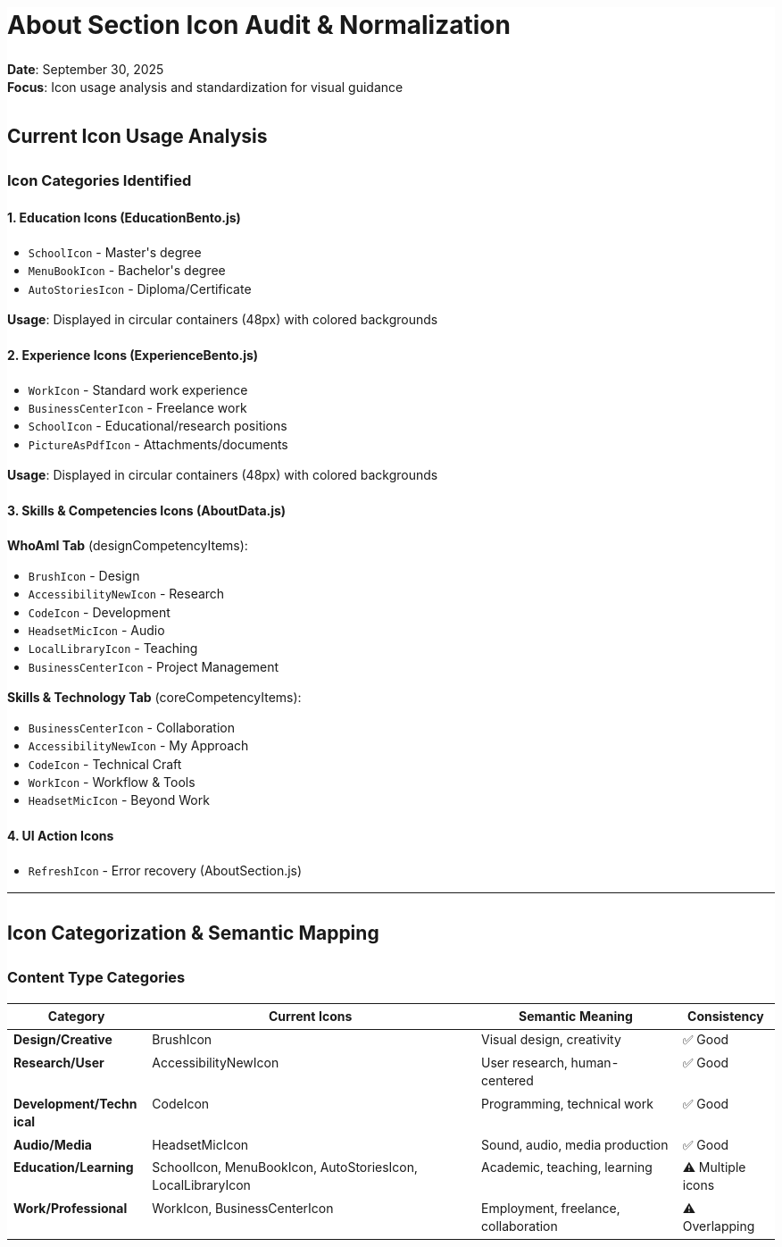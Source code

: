 # About Section Icon Audit & Normalization

**Date**: September 30, 2025  
**Focus**: Icon usage analysis and standardization for visual guidance

## Current Icon Usage Analysis

### Icon Categories Identified

#### 1. **Education Icons** (EducationBento.js)
- `SchoolIcon` - Master's degree
- `MenuBookIcon` - Bachelor's degree  
- `AutoStoriesIcon` - Diploma/Certificate

**Usage**: Displayed in circular containers (48px) with colored backgrounds

#### 2. **Experience Icons** (ExperienceBento.js)
- `WorkIcon` - Standard work experience
- `BusinessCenterIcon` - Freelance work
- `SchoolIcon` - Educational/research positions
- `PictureAsPdfIcon` - Attachments/documents

**Usage**: Displayed in circular containers (48px) with colored backgrounds

#### 3. **Skills & Competencies Icons** (AboutData.js)

**WhoAmI Tab** (designCompetencyItems):
- `BrushIcon` - Design
- `AccessibilityNewIcon` - Research  
- `CodeIcon` - Development
- `HeadsetMicIcon` - Audio
- `LocalLibraryIcon` - Teaching
- `BusinessCenterIcon` - Project Management

**Skills & Technology Tab** (coreCompetencyItems):
- `BusinessCenterIcon` - Collaboration
- `AccessibilityNewIcon` - My Approach
- `CodeIcon` - Technical Craft
- `WorkIcon` - Workflow & Tools
- `HeadsetMicIcon` - Beyond Work

#### 4. **UI Action Icons**
- `RefreshIcon` - Error recovery (AboutSection.js)

---

## Icon Categorization & Semantic Mapping

### Content Type Categories

| Category | Current Icons | Semantic Meaning | Consistency |
|----------|--------------|------------------|-------------|
| **Design/Creative** | BrushIcon | Visual design, creativity | ✅ Good |
| **Research/User** | AccessibilityNewIcon | User research, human-centered | ✅ Good |
| **Development/Technical** | CodeIcon | Programming, technical work | ✅ Good |
| **Audio/Media** | HeadsetMicIcon | Sound, audio, media production | ✅ Good |
| **Education/Learning** | SchoolIcon, MenuBookIcon, AutoStoriesIcon, LocalLibraryIcon | Academic, teaching, learning | ⚠️ Multiple icons |
| **Work/Professional** | WorkIcon, BusinessCenterIcon | Employment, freelance, collaboration | ⚠️ Overlapping |
